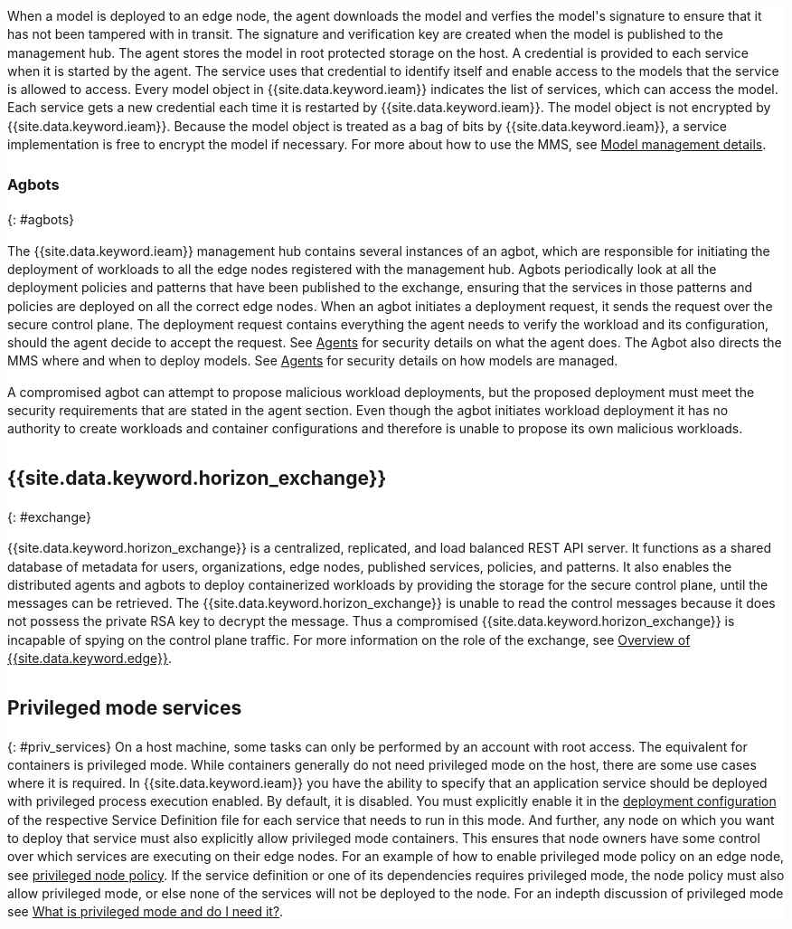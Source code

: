 When a model is deployed to an edge node, the agent downloads the model and verfies the model's signature to ensure that it has not been tampered with in transit. The signature and verification key are created when the model is published to the management hub. The agent stores the model in root protected storage on the host. A credential is provided to each service when it is started by the agent. The service uses that credential to identify itself and enable access to the models that the service is allowed to access. Every model object in {{site.data.keyword.ieam}} indicates the list of services, which can access the model. Each service gets a new credential each time it is restarted by {{site.data.keyword.ieam}}. The model object is not encrypted by {{site.data.keyword.ieam}}. Because the model object is treated as a bag of bits by {{site.data.keyword.ieam}}, a service implementation is free to encrypt the model if necessary. For more about how to use the MMS, see [Model management details](../developing/model_management_details.md).

### Agbots
{: #agbots}

The {{site.data.keyword.ieam}} management hub contains several instances of an agbot, which are responsible for initiating the deployment of workloads to all the edge nodes registered with the management hub. Agbots periodically look at all the deployment policies and patterns that have been published to the exchange, ensuring that the services in those patterns and policies are deployed on all the correct edge nodes. When an agbot initiates a deployment request, it sends the request over the secure control plane. The deployment request contains everything the agent needs to verify the workload and its configuration, should the agent decide to accept the request. See [Agents](security_privacy.md#agents) for security details on what the agent does. The Agbot also directs the MMS where and when to deploy models. See [Agents](security_privacy.md#agents) for security details on how models are managed.

A compromised agbot can attempt to propose malicious workload deployments, but the proposed deployment must meet the security requirements that are stated in the agent section. Even though the agbot initiates workload deployment it has no authority to create workloads and container configurations and therefore is unable to propose its own malicious workloads.

## {{site.data.keyword.horizon_exchange}}
{: #exchange}

{{site.data.keyword.horizon_exchange}} is a centralized, replicated, and load balanced REST API server. It functions as a shared database of metadata for users, organizations, edge nodes, published services, policies, and patterns. It also enables the distributed agents and agbots to deploy containerized workloads by providing the storage for the secure control plane, until the messages can be retrieved. The {{site.data.keyword.horizon_exchange}} is unable to read the control messages because it does not possess the private RSA key to decrypt the message. Thus a compromised {{site.data.keyword.horizon_exchange}} is incapable of spying on the control plane traffic. For more information on the role of the exchange, see [Overview of {{site.data.keyword.edge}}](../getting_started/overview_oh.md).

## Privileged mode services
{: #priv_services}
On a host machine, some tasks can only be performed by an account with root access. The equivalent for containers is privileged mode. While containers generally do not need privileged mode on the host, there are some use cases where it is required. In {{site.data.keyword.ieam}} you have the ability to specify that an application service should be deployed with privileged process execution enabled. By default, it is disabled. You must explicitly enable it in the [deployment configuration](https://open-horizon.github.io/anax/deployment_string.html) of the respective Service Definition file for each service that needs to run in  this mode. And further, any node on which you want to deploy that service must also explicitly allow privileged mode containers. This ensures that node owners have some control over which services are executing on their edge nodes. For an example of how to enable privileged mode policy on an edge node, see [privileged node policy](https://github.com/open-horizon/anax/blob/master/cli/samples/privileged_node_policy.json). If the service definition or one of its dependencies requires privileged mode, the node policy must also allow privileged mode, or else none of the services will not be deployed to the node. For an indepth discussion of privileged mode see [What is privileged mode and do I need it?](https://wiki.lfedge.org/pages/viewpage.action?pageId=44171856).
